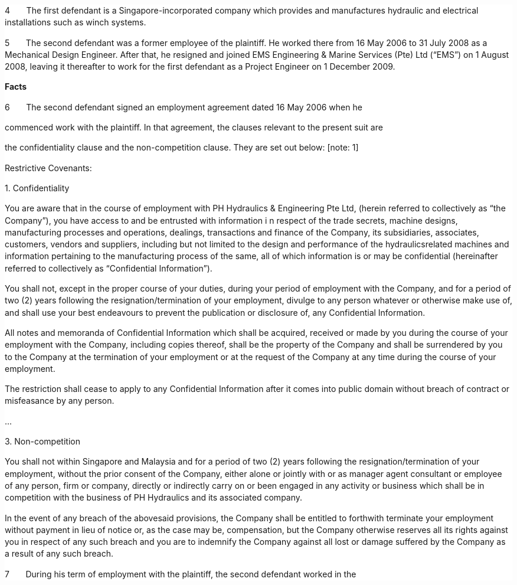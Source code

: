4       The first defendant is a Singapore-incorporated company which provides and manufactures hydraulic and electrical installations such as winch systems. 

5       The second defendant was a former employee of the plaintiff. He worked there from 16 May 2006 to 31 July 2008 as a Mechanical Design Engineer. After that, he resigned and joined EMS Engineering & Marine Services (Pte) Ltd (“EMS”) on 1 August 2008, leaving it thereafter to work for the first defendant as a Project Engineer on 1 December 2009. 

**Facts** 

6       The second defendant signed an employment agreement dated 16 May 2006 when he 


commenced work with the plaintiff. In that agreement, the clauses relevant to the present suit are 

the confidentiality clause and the non-competition clause. They are set out below: [note: 1] 

 Restrictive Covenants: 

1\. Confidentiality 

 You are aware that in the course of employment with PH Hydraulics & Engineering Pte Ltd, (herein referred to collectively as “the Company”), you have access to and be entrusted with information i n respect of the trade secrets, machine designs, manufacturing processes and operations, dealings, transactions and finance of the Company, its subsidiaries, associates, customers, vendors and suppliers, including but not limited to the design and performance of the hydraulicsrelated machines and information pertaining to the manufacturing process of the same, all of which information is or may be confidential (hereinafter referred to collectively as “Confidential Information”). 

 You shall not, except in the proper course of your duties, during your period of employment with the Company, and for a period of two (2) years following the resignation/termination of your employment, divulge to any person whatever or otherwise make use of, and shall use your best endeavours to prevent the publication or disclosure of, any Confidential Information. 

 All notes and memoranda of Confidential Information which shall be acquired, received or made by you during the course of your employment with the Company, including copies thereof, shall be the property of the Company and shall be surrendered by you to the Company at the termination of your employment or at the request of the Company at any time during the course of your employment. 

 The restriction shall cease to apply to any Confidential Information after it comes into public domain without breach of contract or misfeasance by any person. 

 ... 

3\. Non-competition 

 You shall not within Singapore and Malaysia and for a period of two (2) years following the resignation/termination of your employment, without the prior consent of the Company, either alone or jointly with or as manager agent consultant or employee of any person, firm or company, directly or indirectly carry on or been engaged in any activity or business which shall be in competition with the business of PH Hydraulics and its associated company. 

 In the event of any breach of the abovesaid provisions, the Company shall be entitled to forthwith terminate your employment without payment in lieu of notice or, as the case may be, compensation, but the Company otherwise reserves all its rights against you in respect of any such breach and you are to indemnify the Company against all lost or damage suffered by the Company as a result of any such breach. 

7       During his term of employment with the plaintiff, the second defendant worked in the 
